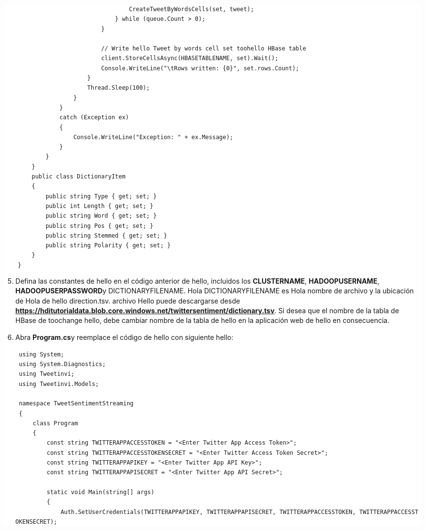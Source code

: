                                         CreateTweetByWordsCells(set, tweet);
                                    } while (queue.Count > 0);
                                }

                                // Write hello Tweet by words cell set toohello HBase table
                                client.StoreCellsAsync(HBASETABLENAME, set).Wait();
                                Console.WriteLine("\tRows written: {0}", set.rows.Count);
                            }
                            Thread.Sleep(100);
                        }
                    }
                    catch (Exception ex)
                    {
                        Console.WriteLine("Exception: " + ex.Message);
                    }
                }
            }
            public class DictionaryItem
            {
                public string Type { get; set; }
                public int Length { get; set; }
                public string Word { get; set; }
                public string Pos { get; set; }
                public string Stemmed { get; set; }
                public string Polarity { get; set; }
            }
        }
5. Defina las constantes de hello en el código anterior de hello, incluidos los **CLUSTERNAME**, **HADOOPUSERNAME**, **HADOOPUSERPASSWORD**y DICTIONARYFILENAME. Hola DICTIONARYFILENAME es Hola nombre de archivo y la ubicación de Hola de hello direction.tsv.  archivo Hello puede descargarse desde **https://hditutorialdata.blob.core.windows.net/twittersentiment/dictionary.tsv**. Si desea que el nombre de la tabla de HBase de toochange hello, debe cambiar nombre de la tabla de hello en la aplicación web de hello en consecuencia.
6. Abra **Program.cs**y reemplace el código de hello con siguiente hello:

        using System;
        using System.Diagnostics;
        using Tweetinvi;
        using Tweetinvi.Models;

        namespace TweetSentimentStreaming
        {
            class Program
            {
                const string TWITTERAPPACCESSTOKEN = "<Enter Twitter App Access Token>";
                const string TWITTERAPPACCESSTOKENSECRET = "<Enter Twitter Access Token Secret>";
                const string TWITTERAPPAPIKEY = "<Enter Twitter App API Key>";
                const string TWITTERAPPAPISECRET = "<Enter Twitter App API Secret>";

                static void Main(string[] args)
                {
                    Auth.SetUserCredentials(TWITTERAPPAPIKEY, TWITTERAPPAPISECRET, TWITTERAPPACCESSTOKEN, TWITTERAPPACCESSTOKENSECRET);

